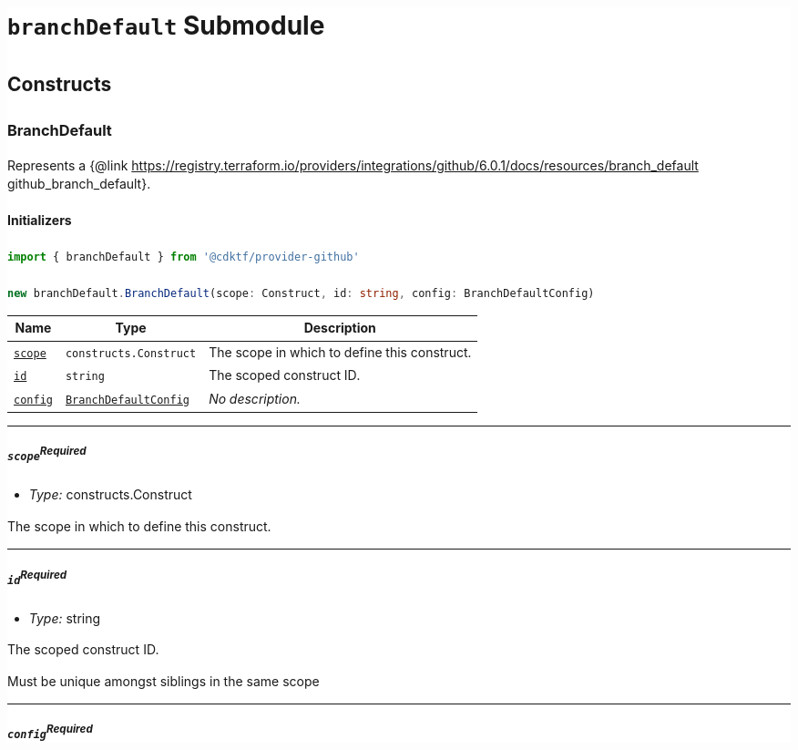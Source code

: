 # `branchDefault` Submodule <a name="`branchDefault` Submodule" id="@cdktf/provider-github.branchDefault"></a>

## Constructs <a name="Constructs" id="Constructs"></a>

### BranchDefault <a name="BranchDefault" id="@cdktf/provider-github.branchDefault.BranchDefault"></a>

Represents a {@link https://registry.terraform.io/providers/integrations/github/6.0.1/docs/resources/branch_default github_branch_default}.

#### Initializers <a name="Initializers" id="@cdktf/provider-github.branchDefault.BranchDefault.Initializer"></a>

```typescript
import { branchDefault } from '@cdktf/provider-github'

new branchDefault.BranchDefault(scope: Construct, id: string, config: BranchDefaultConfig)
```

| **Name** | **Type** | **Description** |
| --- | --- | --- |
| <code><a href="#@cdktf/provider-github.branchDefault.BranchDefault.Initializer.parameter.scope">scope</a></code> | <code>constructs.Construct</code> | The scope in which to define this construct. |
| <code><a href="#@cdktf/provider-github.branchDefault.BranchDefault.Initializer.parameter.id">id</a></code> | <code>string</code> | The scoped construct ID. |
| <code><a href="#@cdktf/provider-github.branchDefault.BranchDefault.Initializer.parameter.config">config</a></code> | <code><a href="#@cdktf/provider-github.branchDefault.BranchDefaultConfig">BranchDefaultConfig</a></code> | *No description.* |

---

##### `scope`<sup>Required</sup> <a name="scope" id="@cdktf/provider-github.branchDefault.BranchDefault.Initializer.parameter.scope"></a>

- *Type:* constructs.Construct

The scope in which to define this construct.

---

##### `id`<sup>Required</sup> <a name="id" id="@cdktf/provider-github.branchDefault.BranchDefault.Initializer.parameter.id"></a>

- *Type:* string

The scoped construct ID.

Must be unique amongst siblings in the same scope

---

##### `config`<sup>Required</sup> <a name="config" id="@cdktf/provider-github.branchDefault.BranchDefault.Initializer.parameter.config"></a>
